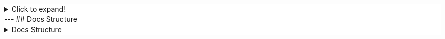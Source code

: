 <details><summary>Click to expand!</summary></details>
---
## Docs Structure

<details>


<summary>  Docs Structure  </summary>
```
├── blog
│     ├── 300-react-questions.md
│     ├── awesome-graphql.md
│     ├── big-o-complexity.md
│     ├── blog-archive.md
│     ├── blogwcomments.md
│     ├── data-structures.md
│     ├── flow-control-in-python.md
│     ├── functions-in-python.md
│     ├── git-gateway.md
│     ├── index.md
│     ├── interview-questions-js.md
│     ├── netlify-cms.md
│     ├── platform-docs.md
│     ├── python-for-js-dev.md
│     ├── python-resources.md
│     ├── web-dev-trends.md
│     └── web-scraping.md
├── docs
│     ├── about
│     │     ├── eng-portfolio.md
│     │     ├── ideas-for-this-website.md
│     │     ├── index.md
│     │     ├── intrests.md
│     │     ├── job-search.md
│     │     └── resume.md
│     ├── articles
│     │     ├── basic-web-dev.md
│     │     ├── buffers.md
│     │     ├── dev-dep.md
│     │     ├── event-loop.md
│     │     ├── fs-module.md
│     │     ├── how-the-web-works.md
│     │     ├── http.md
│     │     ├── index.md
│     │     ├── install.md
│     │     ├── intro.md
│     │     ├── modules.md
│     │     ├── nextjs.md
│     │     ├── node-api-express.md
│     │     ├── node-cli-args.md
│     │     ├── node-common-modules.md
│     │     ├── node-env-variables.md
│     │     ├── node-js-language.md
│     │     ├── node-package-manager.md
│     │     ├── node-repl.md
│     │     ├── node-run-cli.md
│     │     ├── nodejs.md
│     │     ├── nodevsbrowser.md
│     │     ├── npm.md
│     │     ├── npx.md
│     │     ├── os-module.md
│     │     ├── reading-files.md
│     │     ├── semantic-html.md
│     │     ├── semantic.md
```